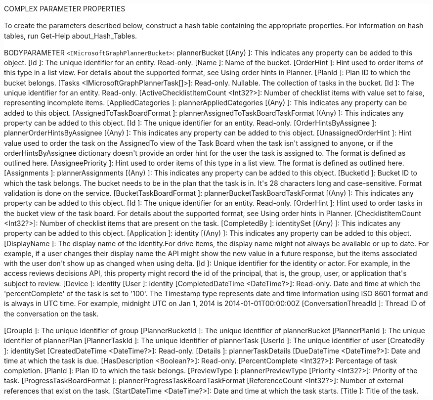 COMPLEX PARAMETER PROPERTIES

To create the parameters described below, construct a hash table containing the appropriate properties.
For information on hash tables, run Get-Help about_Hash_Tables.

BODYPARAMETER `<IMicrosoftGraphPlannerBucket>`: plannerBucket
  [(Any) <Object>]: This indicates any property can be added to this object.
  [Id <String>]: The unique identifier for an entity.
Read-only.
  [Name <String>]: Name of the bucket.
  [OrderHint <String>]: Hint used to order items of this type in a list view.
For details about the supported format, see Using order hints in Planner.
  [PlanId <String>]: Plan ID to which the bucket belongs.
  [Tasks <IMicrosoftGraphPlannerTask[]>]: Read-only.
Nullable.
The collection of tasks in the bucket.
    [Id <String>]: The unique identifier for an entity.
Read-only.
    [ActiveChecklistItemCount <Int32?>]: Number of checklist items with value set to false, representing incomplete items.
    [AppliedCategories <IMicrosoftGraphPlannerAppliedCategories>]: plannerAppliedCategories
      [(Any) <Object>]: This indicates any property can be added to this object.
    [AssignedToTaskBoardFormat <IMicrosoftGraphPlannerAssignedToTaskBoardTaskFormat>]: plannerAssignedToTaskBoardTaskFormat
      [(Any) <Object>]: This indicates any property can be added to this object.
      [Id <String>]: The unique identifier for an entity.
Read-only.
      [OrderHintsByAssignee <IMicrosoftGraphPlannerOrderHintsByAssignee>]: plannerOrderHintsByAssignee
        [(Any) <Object>]: This indicates any property can be added to this object.
      [UnassignedOrderHint <String>]: Hint value used to order the task on the AssignedTo view of the Task Board when the task isn't assigned to anyone, or if the orderHintsByAssignee dictionary doesn't provide an order hint for the user the task is assigned to.
The format is defined as outlined here.
    [AssigneePriority <String>]: Hint used to order items of this type in a list view.
The format is defined as outlined here.
    [Assignments <IMicrosoftGraphPlannerAssignments>]: plannerAssignments
      [(Any) <Object>]: This indicates any property can be added to this object.
    [BucketId <String>]: Bucket ID to which the task belongs.
The bucket needs to be in the plan that the task is in.
It's 28 characters long and case-sensitive.
Format validation is done on the service.
    [BucketTaskBoardFormat <IMicrosoftGraphPlannerBucketTaskBoardTaskFormat>]: plannerBucketTaskBoardTaskFormat
      [(Any) <Object>]: This indicates any property can be added to this object.
      [Id <String>]: The unique identifier for an entity.
Read-only.
      [OrderHint <String>]: Hint used to order tasks in the bucket view of the task board.
For details about the supported format, see Using order hints in Planner.
    [ChecklistItemCount <Int32?>]: Number of checklist items that are present on the task.
    [CompletedBy <IMicrosoftGraphIdentitySet>]: identitySet
      [(Any) <Object>]: This indicates any property can be added to this object.
      [Application <IMicrosoftGraphIdentity>]: identity
        [(Any) <Object>]: This indicates any property can be added to this object.
        [DisplayName <String>]: The display name of the identity.For drive items, the display name might not always be available or up to date.
For example, if a user changes their display name the API might show the new value in a future response, but the items associated with the user don't show up as changed when using delta.
        [Id <String>]: Unique identifier for the identity or actor.
For example, in the access reviews decisions API, this property might record the id of the principal, that is, the group, user, or application that's subject to review.
      [Device <IMicrosoftGraphIdentity>]: identity
      [User <IMicrosoftGraphIdentity>]: identity
    [CompletedDateTime <DateTime?>]: Read-only.
Date and time at which the 'percentComplete' of the task is set to '100'.
The Timestamp type represents date and time information using ISO 8601 format and is always in UTC time.
For example, midnight UTC on Jan 1, 2014 is 2014-01-01T00:00:00Z
    [ConversationThreadId <String>]: Thread ID of the conversation on the task.

  [GroupId <String>]: The unique identifier of group
  [PlannerBucketId <String>]: The unique identifier of plannerBucket
  [PlannerPlanId <String>]: The unique identifier of plannerPlan
  [PlannerTaskId <String>]: The unique identifier of plannerTask
  [UserId <String>]: The unique identifier of user
  [CreatedBy <IMicrosoftGraphIdentitySet>]: identitySet
  [CreatedDateTime <DateTime?>]: Read-only.
  [Details <IMicrosoftGraphPlannerTaskDetails>]: plannerTaskDetails
  [DueDateTime <DateTime?>]: Date and time at which the task is due.
  [HasDescription <Boolean?>]: Read-only.
  [PercentComplete <Int32?>]: Percentage of task completion.
  [PlanId <String>]: Plan ID to which the task belongs.
  [PreviewType <String>]: plannerPreviewType
  [Priority <Int32?>]: Priority of the task.
  [ProgressTaskBoardFormat <IMicrosoftGraphPlannerProgressTaskBoardTaskFormat>]: plannerProgressTaskBoardTaskFormat
  [ReferenceCount <Int32?>]: Number of external references that exist on the task.
  [StartDateTime <DateTime?>]: Date and time at which the task starts.
  [Title <String>]: Title of the task.